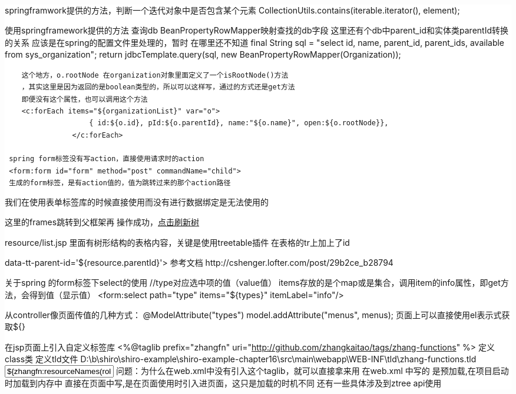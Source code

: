 springframwork提供的方法，判断一个迭代对象中是否包含某个元素
CollectionUtils.contains(iterable.iterator(), element);

使用springframework提供的方法 查询db
BeanPropertyRowMapper映射查找的db字段
这里还有个db中parent_id和实体类parentId转换的关系 应该是在spring的配置文件里处理的，暂时
在哪里还不知道
final String sql = "select id, name, parent_id, parent_ids, available from sys_organization";
        return jdbcTemplate.query(sql, new BeanPropertyRowMapper(Organization));

        这个地方，o.rootNode 在organization对象里面定义了一个isRootNode()方法
        ，其实这里是因为返回的是boolean类型的，所以可以这样写，通过的方式还是get方法
        即便没有这个属性，也可以调用这个方法
        <c:forEach items="${organizationList}" var="o">
                        { id:${o.id}, pId:${o.parentId}, name:"${o.name}", open:${o.rootNode}},
                    </c:forEach>

     spring form标签没有写action，直接使用请求时的action
     <form:form id="form" method="post" commandName="child">
     生成的form标签，是有action值的，值为跳转过来的那个action路径
我们在使用表单标签库的时候直接使用而没有进行数据绑定是无法使用的

这里的frames跳转到父框架再
操作成功，<a href="javascript:parent.frames['tree'].location.reload();">点击刷新树</a>

resource/list.jsp
里面有树形结构的表格内容，关键是使用treetable插件
在表格的tr上加上了id
 <tr data-tt-id='${resource.id}' <c:if test="${not resource.rootNode}">data-tt-parent-id='${resource.parentId}'</c:if>>
 参考文档
http://cshenger.lofter.com/post/29b2ce_b28794

关于spring 的form标签下select的使用
//type对应选中项的值（value值） items存放的是个map或是集合，调用item的info属性，即get方法，会得到值（显示值）
 <form:select path="type" items="${types}" itemLabel="info"/>

从controller像页面传值的几种方式：
 @ModelAttribute("types")
  model.addAttribute("menus", menus);
页面上可以直接使用el表示式获取${}

在jsp页面上引入自定义标签库
<%@taglib prefix="zhangfn" uri="http://github.com/zhangkaitao/tags/zhang-functions" %>
定义class类
定义tld文件
D:\b\shiro\shiro-example\shiro-example-chapter16\src\main\webapp\WEB-INF\tld\zhang-functions.tld
  <input type="text" id="resourceName" name="resourceName"
  value="${zhangfn:resourceNames(role.resourceIds)}" readonly>
问题：为什么在web.xml中没有引入这个taglib，就可以直接拿来用
在web.xml 中写的 是预加载,在项目启动时加载到内存中
直接在页面中写,是在页面使用时引入进页面，这只是加载的时机不同
  还有一些具体涉及到ztree api使用
